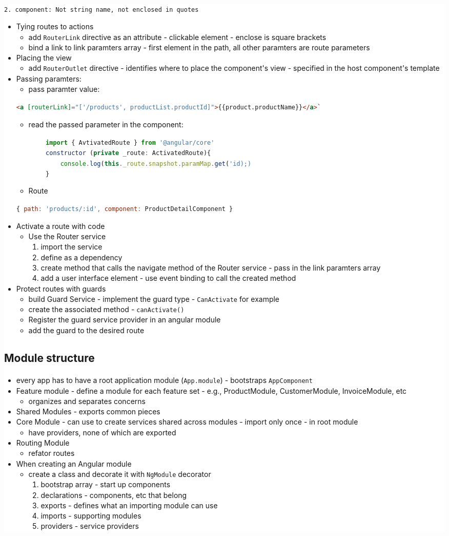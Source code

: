     2. component: Not string name, not enclosed in quotes 
- Tying routes to actions 
    - add `RouterLink` directive as an attribute - clickable element - enclose is square brackets 
    - bind a link to link paramters array - first element in the path, all other paramters are route parameters 
- Placing the view 
    - add `RouterOutlet` directive - identifies where to place the component's view - specified in the host component's template 
- Passing paramters:
    - pass paramter value: 
    ```html
    <a [routerLink]="['/products', productList.productId]">{{product.productName}}</a>`
    ```
    - read the passed parameter in the component:
    ```javascript
            import { AvtivatedRoute } from '@angular/core'
            constructor (private _route: ActivatedRoute){
                console.log(this._route.snapshot.paramMap.get('id);)
            }
    ```
    - Route
    ```javascript
    { path: 'products/:id', component: ProductDetailComponent }
    ```
- Activate a route with code
    - Use the Router service
        1. import the service 
        2. define as a dependency 
        3. create method that calls the navigate method of the Router service - pass in the link paramters array 
        4. add a user interface element - use event binding to call the created method
- Protect routes with guards 
    - build Guard Service - implement the guard type - `CanActivate` for example 
    - create the associated method - `canActivate()`
    - Register the guard service provider in an angular module 
    - add the guard to the desired route 

## Module structure
- every app has to have a root application module (`App.module`) - bootstraps `AppComponent`
- Feature module - define a module for each feature set - e.g., ProductModule, CustomerModule, InvoiceModule, etc 
    - organizes and separates concerns 
- Shared Modules - exports common pieces 
- Core Module - can use to create services shared across modules - import only once - in root module 
    - have providers, none of which are exported 
- Routing Module 
    - refator routes 
- When creating an Angular module
    - create a class and decorate it with `NgModule` decorator 
        1. bootstrap array - start up components 
        2. declarations - components, etc that belong 
        3. exports - defines what an importing module can use 
        4. imports - supporting modules 
        5. providers - service providers 
